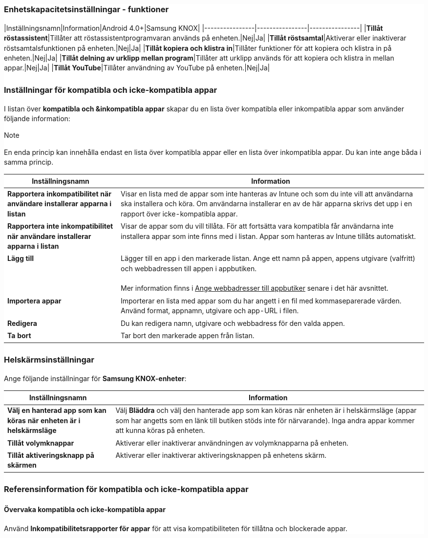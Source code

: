 ### Enhetskapacitetsinställningar - funktioner

|Inställningsnamn|Information|Android 4.0+|Samsung KNOX|
|----------------|----------------|----------------|
|**Tillåt röstassistent**|Tillåter att röstassistentprogramvaran används på enheten.|Nej|Ja|
|**Tillåt röstsamtal**|Aktiverar eller inaktiverar röstsamtalsfunktionen på enheten.|Nej|Ja|
|**Tillåt kopiera och klistra in**|Tillåter funktioner för att kopiera och klistra in på enheten.|Nej|Ja|
|**Tillåt delning av urklipp mellan program**|Tillåter att urklipp används för att kopiera och klistra in mellan appar.|Nej|Ja|
|**Tillåt YouTube**|Tillåter användning av YouTube på enheten.|Nej|Ja|

### Inställningar för kompatibla och icke-kompatibla appar
I listan över **kompatibla och &amp;inkompatibla appar** skapar du en lista över kompatibla eller inkompatibla appar som använder följande information:

> [!NOTE]
> En enda princip kan innehålla endast en lista över kompatibla appar eller en lista över inkompatibla appar. Du kan inte ange båda i samma princip.

|Inställningsnamn|Information|
|----------------|--------------------|
|**Rapportera inkompatibilitet när användare installerar apparna i listan**|Visar en lista med de appar som inte hanteras av Intune och som du inte vill att användarna ska installera och köra. Om användarna installerar en av de här apparna skrivs det upp i en rapport över icke-kompatibla appar.|
|**Rapportera inte inkompatibilitet när användare installerar apparna i listan**|Visar de appar som du vill tillåta. För att fortsätta vara kompatibla får användarna inte installera appar som inte finns med i listan. Appar som hanteras av Intune tillåts automatiskt.|
|**Lägg till**|Lägger till en app i den markerade listan. Ange ett namn på appen, appens utgivare (valfritt) och webbadressen till appen i appbutiken.<br /><br />Mer information finns i [Ange webbadresser till appbutiker](#specify-urls-to-app-stores) senare i det här avsnittet.|
|**Importera appar**|Importerar en lista med appar som du har angett i en fil med kommaseparerade värden. Använd format, appnamn, utgivare och app-URL i filen.|
|**Redigera**|Du kan redigera namn, utgivare och webbadress för den valda appen.|
|**Ta bort**|Tar bort den markerade appen från listan.|

### Helskärmsinställningar
Ange följande inställningar för **Samsung KNOX-enheter**:

|Inställningsnamn|Information|
|----------------|--------------------|
|**Välj en hanterad app som kan köras när enheten är i helskärmsläge**|Välj **Bläddra** och välj den hanterade app som kan köras när enheten är i helskärmsläge (appar som har angetts som en länk till butiken stöds inte för närvarande). Inga andra appar kommer att kunna köras på enheten.|
|**Tillåt volymknappar**|Aktiverar eller inaktiverar användningen av volymknapparna på enheten.|
|**Tillåt aktiveringsknapp på skärmen**|Aktiverar eller inaktiverar aktiveringsknappen på enhetens skärm.|

### Referensinformation för kompatibla och icke-kompatibla appar

#### Övervaka kompatibla och icke-kompatibla appar
Använd **Inkompatibilitetsrapporter för appar** för att visa kompatibiliteten för tillåtna och blockerade appar.
